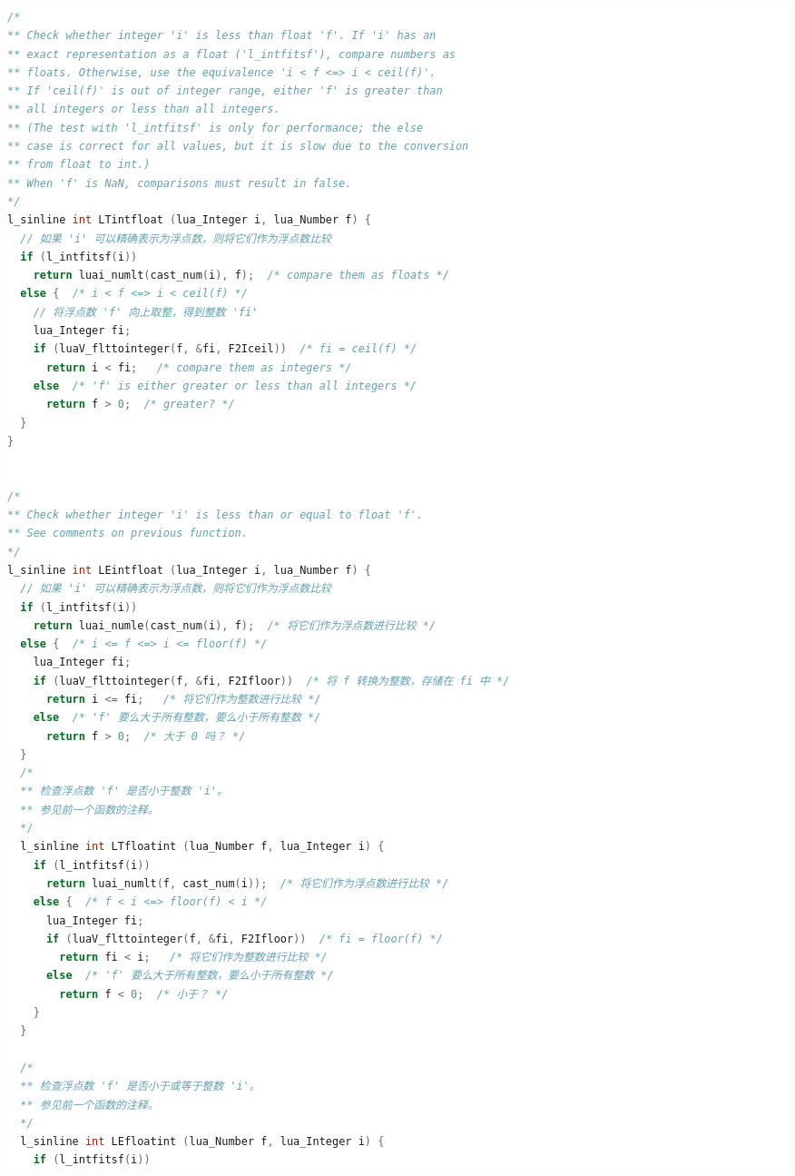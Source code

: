 ```cpp
/*
** Check whether integer 'i' is less than float 'f'. If 'i' has an
** exact representation as a float ('l_intfitsf'), compare numbers as
** floats. Otherwise, use the equivalence 'i < f <=> i < ceil(f)'.
** If 'ceil(f)' is out of integer range, either 'f' is greater than
** all integers or less than all integers.
** (The test with 'l_intfitsf' is only for performance; the else
** case is correct for all values, but it is slow due to the conversion
** from float to int.)
** When 'f' is NaN, comparisons must result in false.
*/
l_sinline int LTintfloat (lua_Integer i, lua_Number f) {
  // 如果 'i' 可以精确表示为浮点数，则将它们作为浮点数比较
  if (l_intfitsf(i))
    return luai_numlt(cast_num(i), f);  /* compare them as floats */
  else {  /* i < f <=> i < ceil(f) */
    // 将浮点数 'f' 向上取整，得到整数 'fi'
    lua_Integer fi;
    if (luaV_flttointeger(f, &fi, F2Iceil))  /* fi = ceil(f) */
      return i < fi;   /* compare them as integers */
    else  /* 'f' is either greater or less than all integers */
      return f > 0;  /* greater? */
  }
}


/*
** Check whether integer 'i' is less than or equal to float 'f'.
** See comments on previous function.
*/
l_sinline int LEintfloat (lua_Integer i, lua_Number f) {
  // 如果 'i' 可以精确表示为浮点数，则将它们作为浮点数比较
  if (l_intfitsf(i))
    return luai_numle(cast_num(i), f);  /* 将它们作为浮点数进行比较 */
  else {  /* i <= f <=> i <= floor(f) */
    lua_Integer fi;
    if (luaV_flttointeger(f, &fi, F2Ifloor))  /* 将 f 转换为整数，存储在 fi 中 */
      return i <= fi;   /* 将它们作为整数进行比较 */
    else  /* 'f' 要么大于所有整数，要么小于所有整数 */
      return f > 0;  /* 大于 0 吗？ */
  }
  /*
  ** 检查浮点数 'f' 是否小于整数 'i'。
  ** 参见前一个函数的注释。
  */
  l_sinline int LTfloatint (lua_Number f, lua_Integer i) {
    if (l_intfitsf(i))
      return luai_numlt(f, cast_num(i));  /* 将它们作为浮点数进行比较 */
    else {  /* f < i <=> floor(f) < i */
      lua_Integer fi;
      if (luaV_flttointeger(f, &fi, F2Ifloor))  /* fi = floor(f) */
        return fi < i;   /* 将它们作为整数进行比较 */
      else  /* 'f' 要么大于所有整数，要么小于所有整数 */
        return f < 0;  /* 小于？ */
    }
  }

  /*
  ** 检查浮点数 'f' 是否小于或等于整数 'i'。
  ** 参见前一个函数的注释。
  */
  l_sinline int LEfloatint (lua_Number f, lua_Integer i) {
    if (l_intfitsf(i))
```